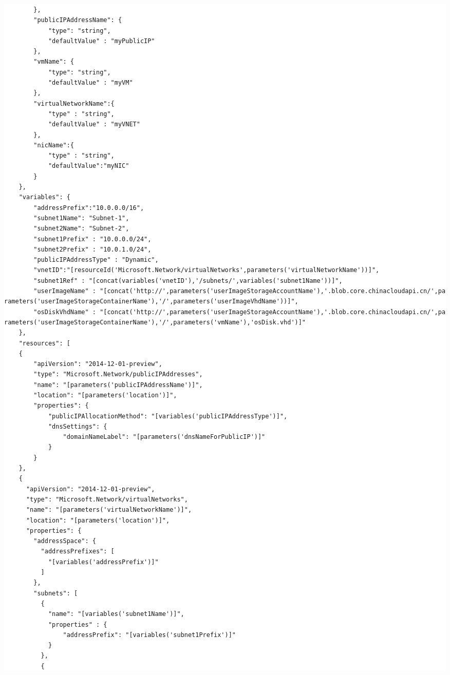             },
            "publicIPAddressName": {
                "type": "string",
                "defaultValue" : "myPublicIP"
            },
            "vmName": {
                "type": "string",
                "defaultValue" : "myVM"
            },
            "virtualNetworkName":{
                "type" : "string",
                "defaultValue" : "myVNET"
            },
            "nicName":{
                "type" : "string",
                "defaultValue":"myNIC"
            }
        },
        "variables": {
            "addressPrefix":"10.0.0.0/16",
            "subnet1Name": "Subnet-1",
            "subnet2Name": "Subnet-2",
            "subnet1Prefix" : "10.0.0.0/24",
            "subnet2Prefix" : "10.0.1.0/24",
            "publicIPAddressType" : "Dynamic",
            "vnetID":"[resourceId('Microsoft.Network/virtualNetworks',parameters('virtualNetworkName'))]",
            "subnet1Ref" : "[concat(variables('vnetID'),'/subnets/',variables('subnet1Name'))]",
            "userImageName" : "[concat('http://',parameters('userImageStorageAccountName'),'.blob.core.chinacloudapi.cn/',parameters('userImageStorageContainerName'),'/',parameters('userImageVhdName'))]",
            "osDiskVhdName" : "[concat('http://',parameters('userImageStorageAccountName'),'.blob.core.chinacloudapi.cn/',parameters('userImageStorageContainerName'),'/',parameters('vmName'),'osDisk.vhd')]"
        },
        "resources": [
        {
            "apiVersion": "2014-12-01-preview",
            "type": "Microsoft.Network/publicIPAddresses",
            "name": "[parameters('publicIPAddressName')]",
            "location": "[parameters('location')]",
            "properties": {
                "publicIPAllocationMethod": "[variables('publicIPAddressType')]",
                "dnsSettings": {
                    "domainNameLabel": "[parameters('dnsNameForPublicIP')]"
                }
            }
        },
        {
          "apiVersion": "2014-12-01-preview",
          "type": "Microsoft.Network/virtualNetworks",
          "name": "[parameters('virtualNetworkName')]",
          "location": "[parameters('location')]",
          "properties": {
            "addressSpace": {
              "addressPrefixes": [
                "[variables('addressPrefix')]"
              ]
            },
            "subnets": [
              {
                "name": "[variables('subnet1Name')]",
                "properties" : {
                    "addressPrefix": "[variables('subnet1Prefix')]"
                }
              },
              {